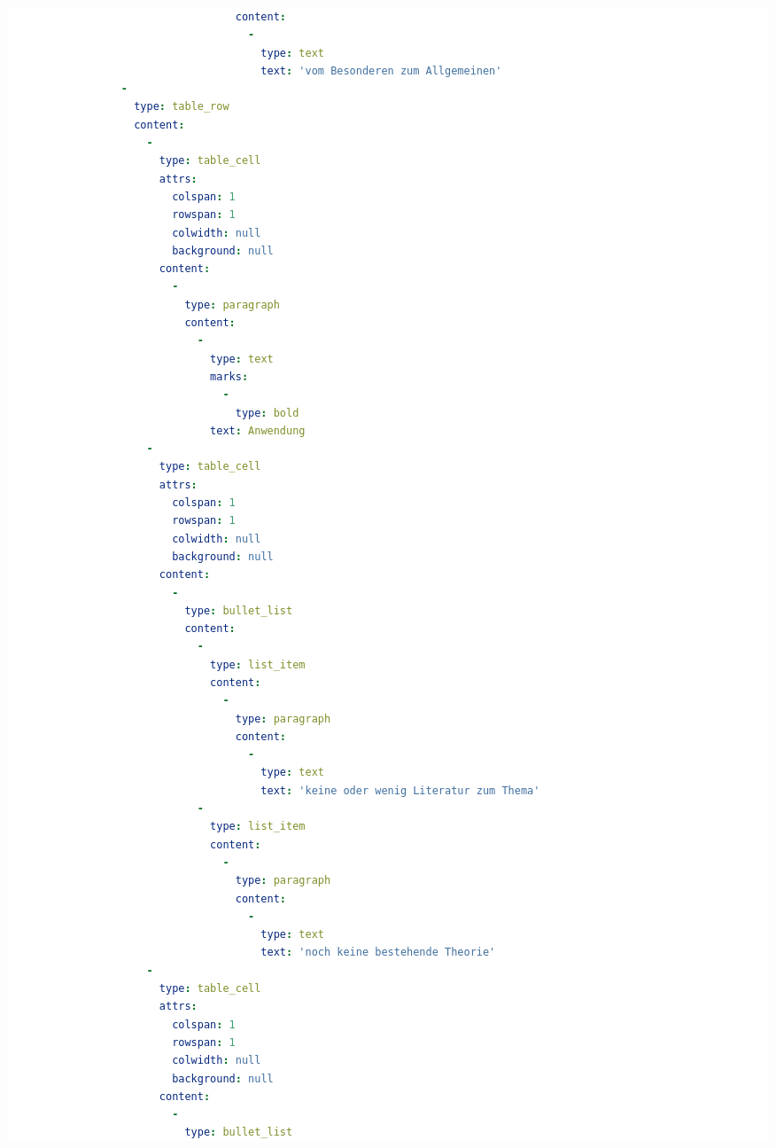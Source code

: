 ```yaml
                                    content:
                                      -
                                        type: text
                                        text: 'vom Besonderen zum Allgemeinen'
                  -
                    type: table_row
                    content:
                      -
                        type: table_cell
                        attrs:
                          colspan: 1
                          rowspan: 1
                          colwidth: null
                          background: null
                        content:
                          -
                            type: paragraph
                            content:
                              -
                                type: text
                                marks:
                                  -
                                    type: bold
                                text: Anwendung
                      -
                        type: table_cell
                        attrs:
                          colspan: 1
                          rowspan: 1
                          colwidth: null
                          background: null
                        content:
                          -
                            type: bullet_list
                            content:
                              -
                                type: list_item
                                content:
                                  -
                                    type: paragraph
                                    content:
                                      -
                                        type: text
                                        text: 'keine oder wenig Literatur zum Thema'
                              -
                                type: list_item
                                content:
                                  -
                                    type: paragraph
                                    content:
                                      -
                                        type: text
                                        text: 'noch keine bestehende Theorie'
                      -
                        type: table_cell
                        attrs:
                          colspan: 1
                          rowspan: 1
                          colwidth: null
                          background: null
                        content:
                          -
                            type: bullet_list
```